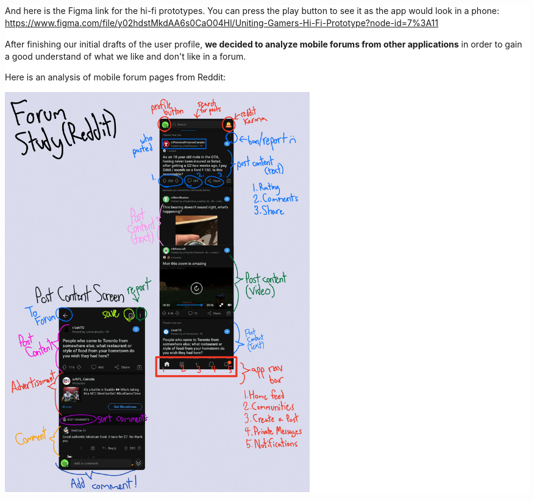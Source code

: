 And here is the Figma link for the hi-fi prototypes. You can press the play button to see it as the app would look in a phone: https://www.figma.com/file/y02hdstMkdAA6s0CaO04Hl/Uniting-Gamers-Hi-Fi-Prototype?node-id=7%3A11

After finishing our initial drafts of the user profile, **we decided to analyze mobile forums from other applications** in order to gain a good understand of what we like and don't like in a forum.

Here is an analysis of mobile forum pages from Reddit:

<img src="./Images/forum-study.png" style="max-width: 500px;"/> &nbsp;
